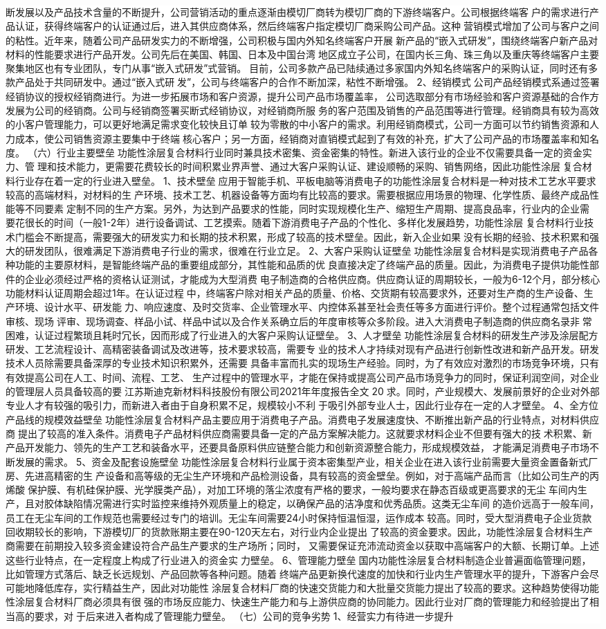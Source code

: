 断发展以及产品技术含量的不断提升，公司营销活动的重点逐渐由模切厂商转为模切厂商的下游终端客户。公司根据终端客
户的需求进行产品认证，获得终端客户的认证通过后，进入其供应商体系，然后终端客户指定模切厂商采购公司产品。这种
营销模式增加了公司与客户之间的粘性。近年来，随着公司产品研发实力的不断增强，公司积极与国内外知名终端客户开展
新产品的“嵌入式研发”，围绕终端客户新产品对材料的性能要求进行产品开发。公司先后在美国、韩国、日本及中国台湾
地区成立子公司，在国内长三角、珠三角以及重庆等终端客户主要聚集地区也有专业团队，专门从事“嵌入式研发”式营销。
目前，公司多款产品已陆续通过多家国内外知名终端客户的采购认证，同时还有多款产品处于共同研发中。通过“嵌入式研
发”，公司与终端客户的合作不断加深，粘性不断增强。
2、经销模式
公司产品经销模式系通过签署经销协议的授权经销商进行。为进一步拓展市场和客户资源，提升公司产品市场覆盖率，
公司选取部分有市场经验和客户资源基础的合作方发展为公司的经销商。公司与经销商签署买断式经销协议，对经销商所服
务的客户范围及销售的产品范围等进行管理。经销商具有较为高效的小客户管理能力，可以更好地满足需求变化较快且订单
较为零散的中小客户的需求。利用经销商模式，公司一方面可以节约销售资源和人力成本，使公司销售资源主要集中于终端
核心客户；另一方面，经销商对直销模式起到了有效的补充，扩大了公司产品的市场覆盖率和知名度。
（六）行业主要壁垒
功能性涂层复合材料行业同时兼具技术密集、资金密集的特性。新进入该行业的企业不仅需要具备一定的资金实力、管
理和技术能力，更需要花费较长的时间积累业界声誉、通过大客户采购认证、建设顺畅的采购、销售网络，因此功能性涂层
复合材料行业存在着一定的行业进入壁垒。
1、技术壁垒
应用于智能手机、平板电脑等消费电子的功能性涂层复合材料是一种对技术工艺水平要求较高的高端材料，对材料的生
产环境、技术工艺、机器设备等方面均有比较高的要求。需要根据应用场景的物理、化学性质、最终产成品性能等不同要素
定制不同的生产方案。另外，为达到产品要求的性能，同时实现规模化生产、缩短生产周期、提高良品率，行业内的企业需
要花很长的时间（一般1-2年）进行设备调试、工艺摸索。随着下游消费电子产品的个性化、多样化发展趋势，功能性涂层
复合材料行业技术门槛会不断提高，需要强大的研发实力和长期的技术积累，形成了较高的技术壁垒。因此，新入企业如果
没有长期的经验、技术积累和强大的研发团队，很难满足下游消费电子行业的需求，很难在行业立足。
2、大客户采购认证壁垒
功能性涂层复合材料是实现消费电子产品各种功能的主要原材料，是智能终端产品的重要组成部分，其性能和品质的优
良直接决定了终端产品的质量。因此，为消费电子提供功能性部件的企业必须经过严格的资格认证测试，才能成为大型消费
电子制造商的合格供应商。供应商认证的周期较长，一般为6-12个月，部分核心功能材料认证周期会超过1年。在认证过程
中，终端客户除对相关产品的质量、价格、交货期有较高要求外，还要对生产商的生产设备、生产环境、设计水平、研发能
力、响应速度、及时交货率、企业管理水平、内控体系甚至社会责任等多方面进行评价。整个过程通常包括文件审核、现场
评审、现场调查、样品小试、样品中试以及合作关系确立后的年度审核等众多阶段。进入大消费电子制造商的供应商名录非
常困难，认证过程繁琐且耗时冗长，因而形成了行业进入的大客户采购认证壁垒。
3、人才壁垒
功能性涂层复合材料的研发生产涉及涂层配方研发、工艺流程设计、高精密装备调试及改进等，技术要求较高，需要专
业的技术人才持续对现有产品进行创新性改进和新产品开发。研发技术人员除需要具备深厚的专业技术知识积累外，还需要
具备丰富而扎实的现场生产经验。同时，为了有效应对激烈的市场竞争环境，只有有效提高公司在人工、时间、流程、工艺、
生产过程中的管理水平，才能在保持或提高公司产品市场竞争力的同时，保证利润空间，对企业的管理层人员具备较高的要
江苏斯迪克新材料科技股份有限公司2021年年度报告全文
20
求。同时，产业规模大、发展前景好的企业对外部专业人才有较强的吸引力，而新进入者由于自身积累不足，规模较小不利
于吸引外部专业人士，因此行业存在一定的人才壁垒。
4、全方位产品线的规模效益壁垒
功能性涂层复合材料产品主要应用于消费电子产品。消费电子发展速度快、不断推出新产品的行业特点，对材料供应商
提出了较高的准入条件。消费电子产品材料供应商需要具备一定的产品方案解决能力。这就要求材料企业不但要有强大的技
术积累、新产品开发能力、领先的生产工艺和装备水平，还要具备原料供应链整合能力和创新资源整合能力，形成规模效益，
才能满足消费电子市场不断发展的需求。
5、资金及配套设施壁垒
功能性涂层复合材料行业属于资本密集型产业，相关企业在进入该行业前需要大量资金置备新式厂房、先进高精密的生
产设备和高等级的无尘生产环境和产品检测设备，具有较高的资金壁垒。例如，对于高端产品而言（比如公司生产的丙烯酸
保护膜、有机硅保护膜、光学膜类产品），对加工环境的落尘浓度有严格的要求，一般均要求在静态百级或更高要求的无尘
车间内生产，且对胶体缺陷情况需进行实时监控来维持外观质量上的稳定，以确保产品的洁净度和优秀品质。这类无尘车间
的造价远高于一般车间，员工在无尘车间的工作规范也需要经过专门的培训。无尘车间需要24小时保持恒温恒湿，运作成本
较高。同时，受大型消费电子企业货款回收期较长的影响，下游模切厂的货款账期主要在90-120天左右，对行业内企业提出
了较高的资金要求。因此，功能性涂层复合材料生产商需要在前期投入较多资金建设符合产品生产要求的生产场所；同时，
又需要保证充沛流动资金以获取中高端客户的大额、长期订单。上述这些行业特点，在一定程度上构成了行业进入的资金实
力壁垒。
6、管理能力壁垒
国内功能性涂层复合材料制造企业普遍面临管理问题，比如管理方式落后、缺乏长远规划、产品回款等各种问题。随着
终端产品更新换代速度的加快和行业内生产管理水平的提升，下游客户会尽可能地降低库存，实行精益生产，因此对功能性
涂层复合材料厂商的快速交货能力和大批量交货能力提出了较高的要求。这种趋势使得功能性涂层复合材料厂商必须具有很
强的市场反应能力、快速生产能力和与上游供应商的协同能力。因此行业对厂商的管理能力和经验提出了相当高的要求，对
于后来进入者构成了管理能力壁垒。
（七）公司的竞争劣势
1、经营实力有待进一步提升